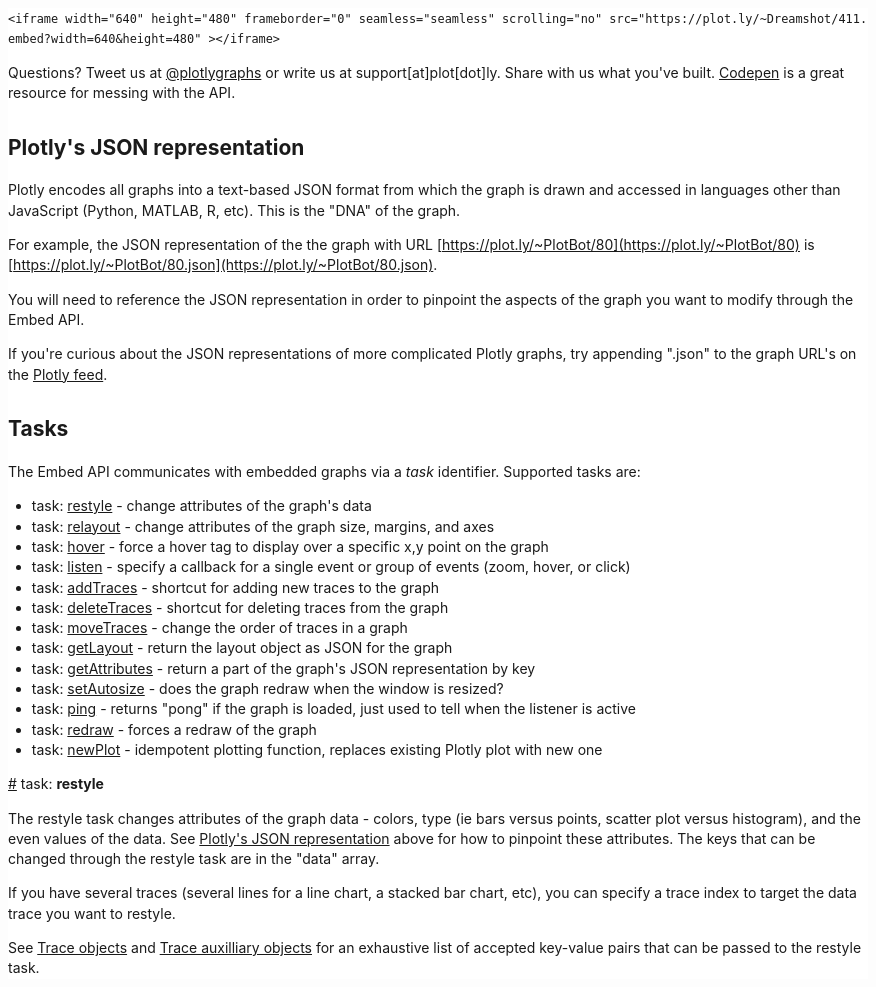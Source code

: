 ```
<iframe width="640" height="480" frameborder="0" seamless="seamless" scrolling="no" src="https://plot.ly/~Dreamshot/411.embed?width=640&height=480" ></iframe>
```

Questions? Tweet us at [@plotlygraphs](https://twitter.com/plotlygraphs) or write us at support[at]plot[dot]ly. Share with us what you've built. [Codepen](http://codepen.io/) is a great resource for messing with the API.

## Plotly's JSON representation

Plotly encodes all graphs into a text-based JSON format from which the graph is drawn and accessed in languages other than JavaScript (Python, MATLAB, R, etc). This is the "DNA" of the graph.

For example, the JSON representation of the the graph with URL [https://plot.ly/~PlotBot/80](https://plot.ly/~PlotBot/80) is [https://plot.ly/~PlotBot/80.json](https://plot.ly/~PlotBot/80.json).

You will need to reference the JSON representation in order to pinpoint the aspects of the graph you want to modify through the Embed API.

If you're curious about the JSON representations of more complicated Plotly graphs, try appending ".json" to the graph URL's on the [Plotly feed](https://plot.ly/feed/).

## Tasks

The Embed API communicates with embedded graphs via a *task* identifier. Supported tasks are:

* task: [restyle](#restyle) - change attributes of the graph's data
* task: [relayout](#relayout) - change attributes of the graph size, margins, and axes
* task: [hover](#hover) - force a hover tag to display over a specific x,y point on the graph
* task: [listen](#listen) - specify a callback for a single event or group of events (zoom, hover, or click)
* task: [addTraces](#addTraces) - shortcut for adding new traces to the graph
* task: [deleteTraces](#deleteTraces) - shortcut for deleting traces from the graph
* task: [moveTraces](#moveTraces) - change the order of traces in a graph
* task: [getLayout](#getLayout) - return the layout object as JSON for the graph
* task: [getAttributes](#getAttributes) - return a part of the graph's JSON representation by key
* task: [setAutosize](#setAutosize) - does the graph redraw when the window is resized?
* task: [ping](#ping) - returns "pong" if the graph is loaded, just used to tell when the listener is active
* task: [redraw](#redraw) - forces a redraw of the graph
* task: [newPlot](#newPlot) - idempotent plotting function, replaces existing Plotly plot with new one

<a href="#restyle" name="restyle">#</a> task: **restyle**

The restyle task changes attributes of the graph data - colors, type (ie bars versus points, scatter plot versus histogram), and the even values of the data. See [Plotly's JSON representation](#plotlys-json-representation) above for how to pinpoint these attributes. The keys that can be changed through the restyle task are in the "data" array. 

If you have several traces (several lines for a line chart, a stacked bar chart, etc), you can specify a trace index to target the data trace you want to restyle. 

See [Trace objects](https://plot.ly/javascript-graphing-library/reference/#Trace_objects) and [Trace auxilliary objects](https://plot.ly/javascript-graphing-library/reference/#Trace_auxiliary_objects) for an exhaustive list of accepted key-value pairs that can be passed to the restyle task.
